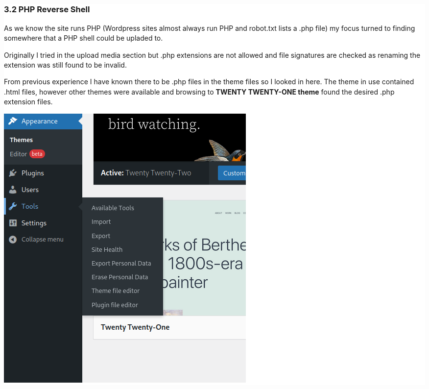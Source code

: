 ### 3.2 PHP Reverse Shell

As we know the site runs PHP (Wordpress sites almost always run PHP and robot.txt lists a .php file) my focus turned to finding somewhere that a PHP shell could be upladed to.

Originally I tried in the upload media section but .php extensions are not allowed and file signatures are checked as renaming the extension was still found to be invalid.

From previous experience I have known there to be .php files in the theme files so I looked in here. The theme in use contained .html files, however other themes were available and browsing to **TWENTY TWENTY-ONE theme** found the desired .php extension files.

![](<../.gitbook/assets/Pasted image 20220923070956.png>)
